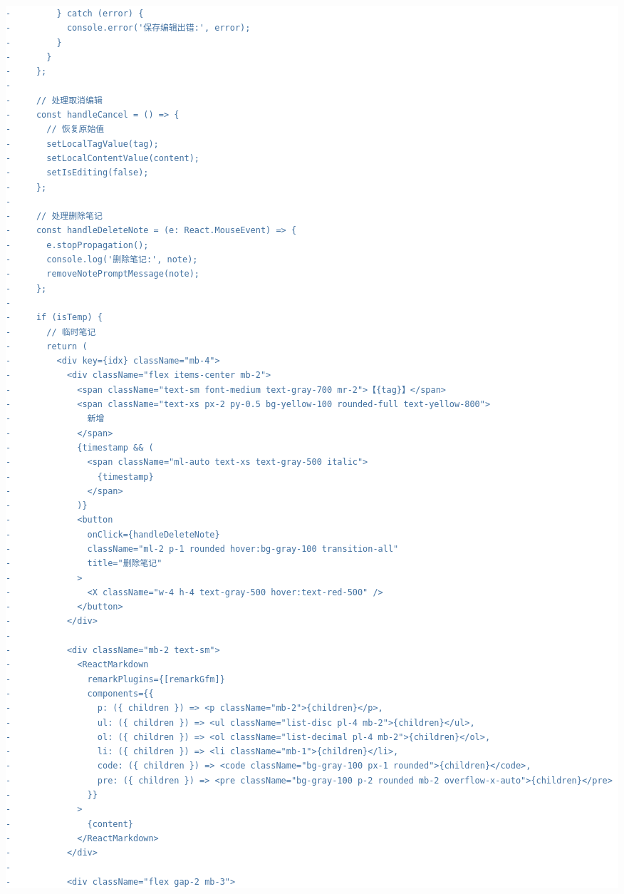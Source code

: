 ```diff
-         } catch (error) {
-           console.error('保存编辑出错:', error);
-         }
-       }
-     };
-     
-     // 处理取消编辑
-     const handleCancel = () => {
-       // 恢复原始值
-       setLocalTagValue(tag);
-       setLocalContentValue(content);
-       setIsEditing(false);
-     };
-     
-     // 处理删除笔记
-     const handleDeleteNote = (e: React.MouseEvent) => {
-       e.stopPropagation();
-       console.log('删除笔记:', note);
-       removeNotePromptMessage(note);
-     };
-     
-     if (isTemp) {
-       // 临时笔记
-       return (
-         <div key={idx} className="mb-4">
-           <div className="flex items-center mb-2">
-             <span className="text-sm font-medium text-gray-700 mr-2">【{tag}】</span>
-             <span className="text-xs px-2 py-0.5 bg-yellow-100 rounded-full text-yellow-800">
-               新增
-             </span>
-             {timestamp && (
-               <span className="ml-auto text-xs text-gray-500 italic">
-                 {timestamp}
-               </span>
-             )}
-             <button
-               onClick={handleDeleteNote}
-               className="ml-2 p-1 rounded hover:bg-gray-100 transition-all"
-               title="删除笔记"
-             >
-               <X className="w-4 h-4 text-gray-500 hover:text-red-500" />
-             </button>
-           </div>
-           
-           <div className="mb-2 text-sm">
-             <ReactMarkdown 
-               remarkPlugins={[remarkGfm]}
-               components={{
-                 p: ({ children }) => <p className="mb-2">{children}</p>,
-                 ul: ({ children }) => <ul className="list-disc pl-4 mb-2">{children}</ul>,
-                 ol: ({ children }) => <ol className="list-decimal pl-4 mb-2">{children}</ol>,
-                 li: ({ children }) => <li className="mb-1">{children}</li>,
-                 code: ({ children }) => <code className="bg-gray-100 px-1 rounded">{children}</code>,
-                 pre: ({ children }) => <pre className="bg-gray-100 p-2 rounded mb-2 overflow-x-auto">{children}</pre>
-               }}
-             >
-               {content}
-             </ReactMarkdown>
-           </div>
-           
-           <div className="flex gap-2 mb-3">
```